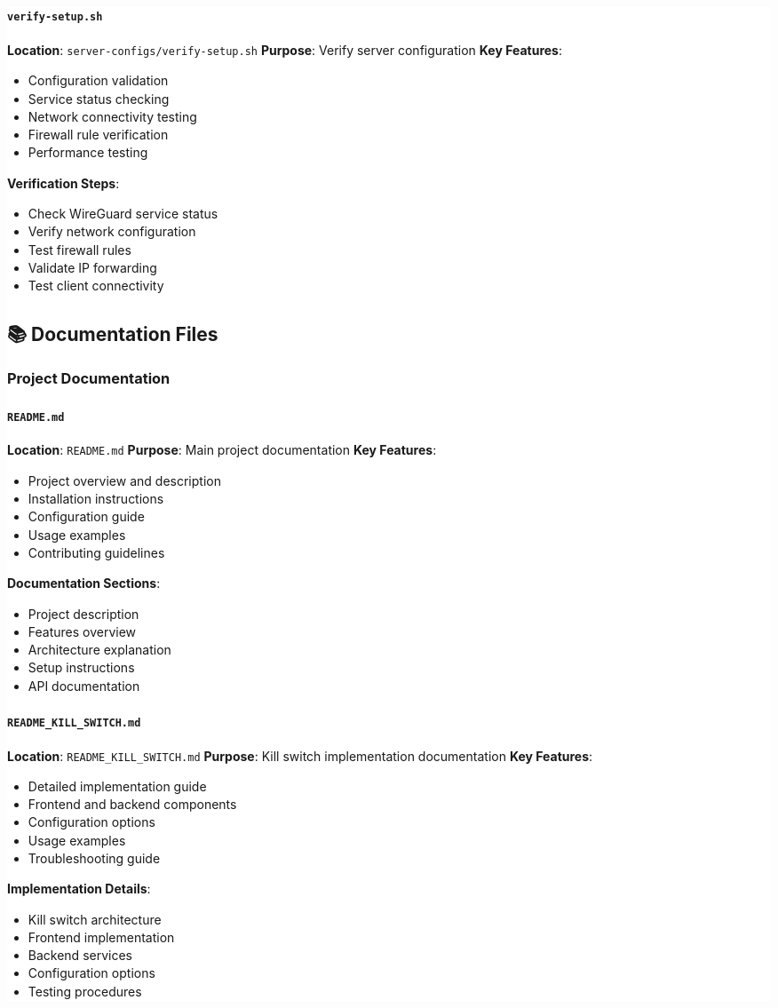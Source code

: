#### `verify-setup.sh`
**Location**: `server-configs/verify-setup.sh`
**Purpose**: Verify server configuration
**Key Features**:
- Configuration validation
- Service status checking
- Network connectivity testing
- Firewall rule verification
- Performance testing

**Verification Steps**:
- Check WireGuard service status
- Verify network configuration
- Test firewall rules
- Validate IP forwarding
- Test client connectivity

## 📚 Documentation Files

### Project Documentation

#### `README.md`
**Location**: `README.md`
**Purpose**: Main project documentation
**Key Features**:
- Project overview and description
- Installation instructions
- Configuration guide
- Usage examples
- Contributing guidelines

**Documentation Sections**:
- Project description
- Features overview
- Architecture explanation
- Setup instructions
- API documentation

#### `README_KILL_SWITCH.md`
**Location**: `README_KILL_SWITCH.md`
**Purpose**: Kill switch implementation documentation
**Key Features**:
- Detailed implementation guide
- Frontend and backend components
- Configuration options
- Usage examples
- Troubleshooting guide

**Implementation Details**:
- Kill switch architecture
- Frontend implementation
- Backend services
- Configuration options
- Testing procedures
